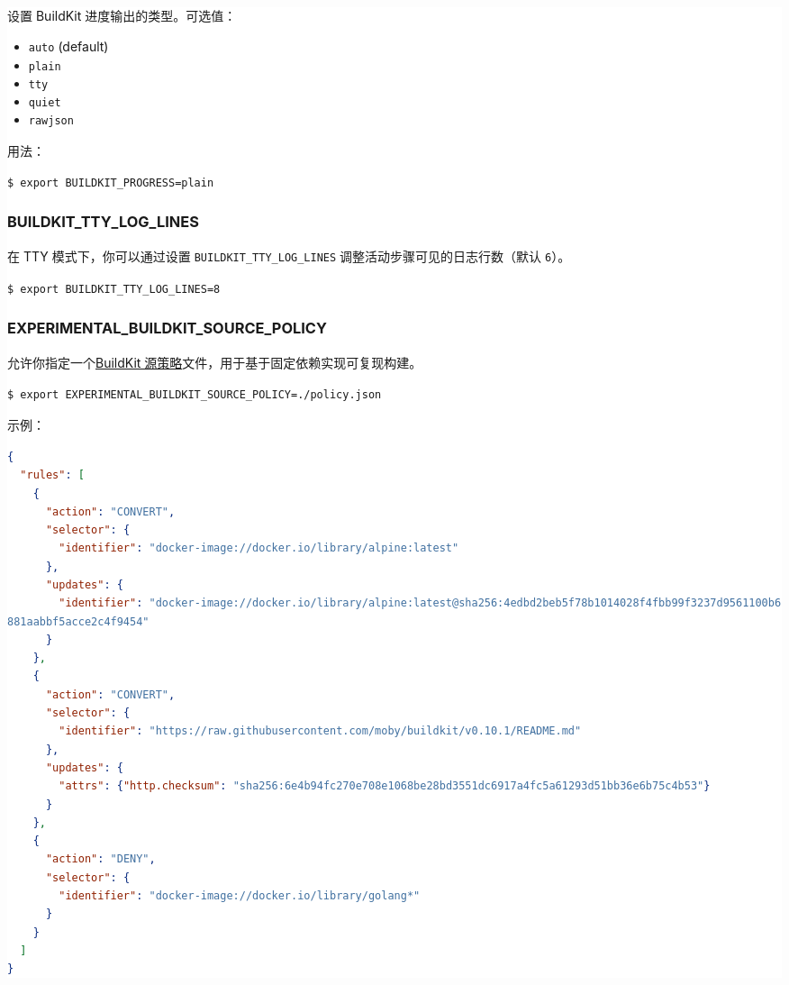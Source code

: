 设置 BuildKit 进度输出的类型。可选值：

- `auto` (default)
- `plain`
- `tty`
- `quiet`
- `rawjson`

用法：

```console
$ export BUILDKIT_PROGRESS=plain
```

### BUILDKIT_TTY_LOG_LINES

在 TTY 模式下，你可以通过设置 `BUILDKIT_TTY_LOG_LINES` 调整活动步骤可见的日志行数（默认 `6`）。

```console
$ export BUILDKIT_TTY_LOG_LINES=8
```

### EXPERIMENTAL_BUILDKIT_SOURCE_POLICY

允许你指定一个[BuildKit 源策略](https://github.com/moby/buildkit/blob/master/docs/build-repro.md#reproducing-the-pinned-dependencies)文件，用于基于固定依赖实现可复现构建。

```console
$ export EXPERIMENTAL_BUILDKIT_SOURCE_POLICY=./policy.json
```

示例：

```json
{
  "rules": [
    {
      "action": "CONVERT",
      "selector": {
        "identifier": "docker-image://docker.io/library/alpine:latest"
      },
      "updates": {
        "identifier": "docker-image://docker.io/library/alpine:latest@sha256:4edbd2beb5f78b1014028f4fbb99f3237d9561100b6881aabbf5acce2c4f9454"
      }
    },
    {
      "action": "CONVERT",
      "selector": {
        "identifier": "https://raw.githubusercontent.com/moby/buildkit/v0.10.1/README.md"
      },
      "updates": {
        "attrs": {"http.checksum": "sha256:6e4b94fc270e708e1068be28bd3551dc6917a4fc5a61293d51bb36e6b75c4b53"}
      }
    },
    {
      "action": "DENY",
      "selector": {
        "identifier": "docker-image://docker.io/library/golang*"
      }
    }
  ]
}
```
